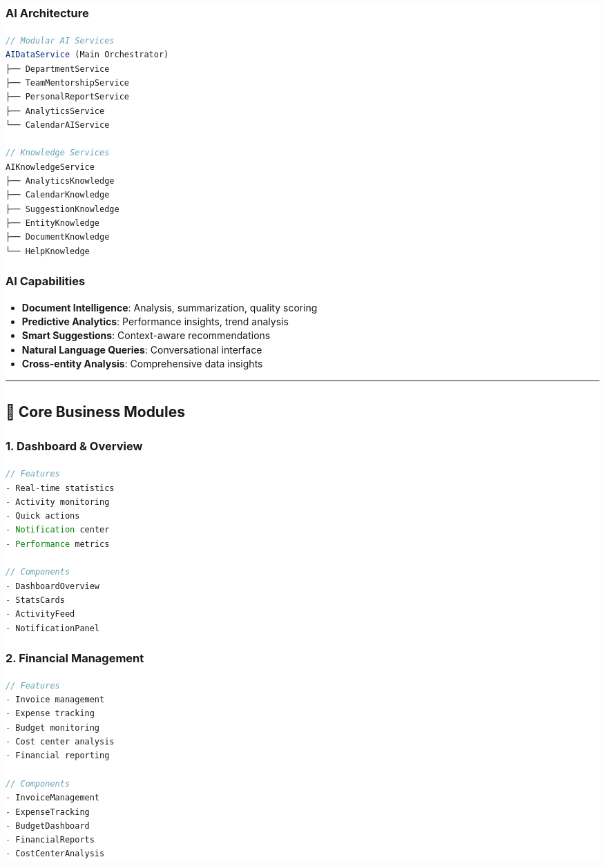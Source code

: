 ### **AI Architecture**
```typescript
// Modular AI Services
AIDataService (Main Orchestrator)
├── DepartmentService
├── TeamMentorshipService
├── PersonalReportService
├── AnalyticsService
└── CalendarAIService

// Knowledge Services
AIKnowledgeService
├── AnalyticsKnowledge
├── CalendarKnowledge
├── SuggestionKnowledge
├── EntityKnowledge
├── DocumentKnowledge
└── HelpKnowledge
```

### **AI Capabilities**
- **Document Intelligence**: Analysis, summarization, quality scoring
- **Predictive Analytics**: Performance insights, trend analysis
- **Smart Suggestions**: Context-aware recommendations
- **Natural Language Queries**: Conversational interface
- **Cross-entity Analysis**: Comprehensive data insights

---

## 💼 Core Business Modules

### **1. Dashboard & Overview**
```typescript
// Features
- Real-time statistics
- Activity monitoring
- Quick actions
- Notification center
- Performance metrics

// Components
- DashboardOverview
- StatsCards
- ActivityFeed
- NotificationPanel
```

### **2. Financial Management**
```typescript
// Features
- Invoice management
- Expense tracking
- Budget monitoring
- Cost center analysis
- Financial reporting

// Components
- InvoiceManagement
- ExpenseTracking
- BudgetDashboard
- FinancialReports
- CostCenterAnalysis
```